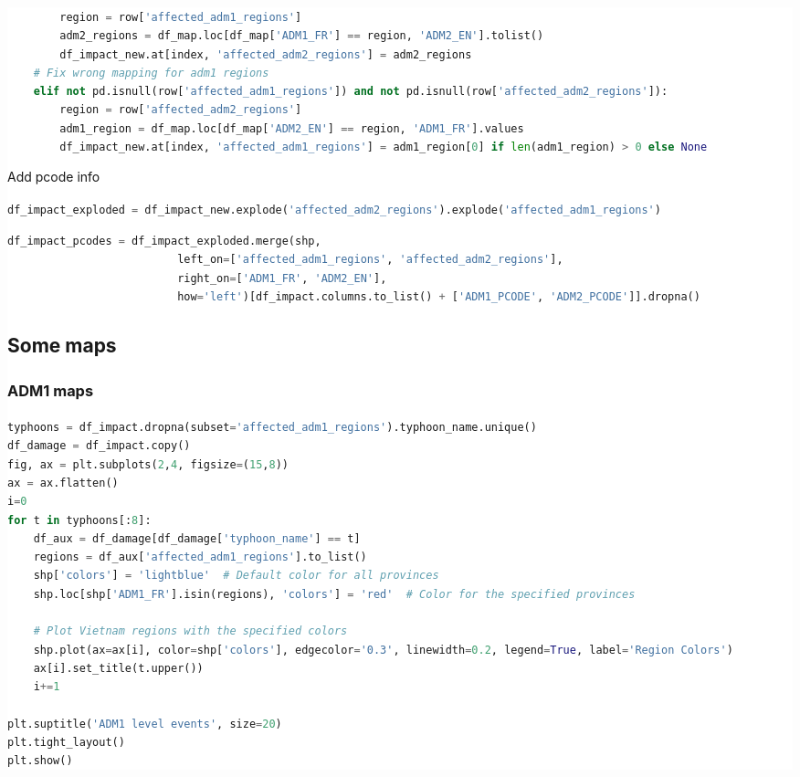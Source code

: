 ```python
        region = row['affected_adm1_regions']
        adm2_regions = df_map.loc[df_map['ADM1_FR'] == region, 'ADM2_EN'].tolist()
        df_impact_new.at[index, 'affected_adm2_regions'] = adm2_regions
    # Fix wrong mapping for adm1 regions
    elif not pd.isnull(row['affected_adm1_regions']) and not pd.isnull(row['affected_adm2_regions']):
        region = row['affected_adm2_regions']
        adm1_region = df_map.loc[df_map['ADM2_EN'] == region, 'ADM1_FR'].values
        df_impact_new.at[index, 'affected_adm1_regions'] = adm1_region[0] if len(adm1_region) > 0 else None

```

Add pcode info


```python
df_impact_exploded = df_impact_new.explode('affected_adm2_regions').explode('affected_adm1_regions')
```


```python
df_impact_pcodes = df_impact_exploded.merge(shp,
                          left_on=['affected_adm1_regions', 'affected_adm2_regions'],
                          right_on=['ADM1_FR', 'ADM2_EN'],
                          how='left')[df_impact.columns.to_list() + ['ADM1_PCODE', 'ADM2_PCODE']].dropna()
```

## Some maps

### ADM1 maps


```python
typhoons = df_impact.dropna(subset='affected_adm1_regions').typhoon_name.unique()
df_damage = df_impact.copy()
fig, ax = plt.subplots(2,4, figsize=(15,8))
ax = ax.flatten()
i=0
for t in typhoons[:8]:
    df_aux = df_damage[df_damage['typhoon_name'] == t]
    regions = df_aux['affected_adm1_regions'].to_list()
    shp['colors'] = 'lightblue'  # Default color for all provinces
    shp.loc[shp['ADM1_FR'].isin(regions), 'colors'] = 'red'  # Color for the specified provinces

    # Plot Vietnam regions with the specified colors
    shp.plot(ax=ax[i], color=shp['colors'], edgecolor='0.3', linewidth=0.2, legend=True, label='Region Colors')
    ax[i].set_title(t.upper())
    i+=1

plt.suptitle('ADM1 level events', size=20)
plt.tight_layout()
plt.show()
```
